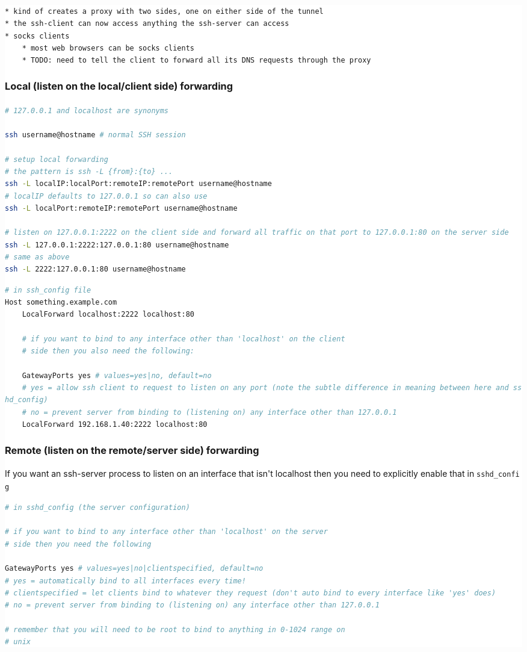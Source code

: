     * kind of creates a proxy with two sides, one on either side of the tunnel
    * the ssh-client can now access anything the ssh-server can access
    * socks clients
        * most web browsers can be socks clients
        * TODO: need to tell the client to forward all its DNS requests through the proxy

### Local (listen on the local/client side) forwarding

```bash
# 127.0.0.1 and localhost are synonyms

ssh username@hostname # normal SSH session

# setup local forwarding
# the pattern is ssh -L {from}:{to} ...
ssh -L localIP:localPort:remoteIP:remotePort username@hostname
# localIP defaults to 127.0.0.1 so can also use
ssh -L localPort:remoteIP:remotePort username@hostname

# listen on 127.0.0.1:2222 on the client side and forward all traffic on that port to 127.0.0.1:80 on the server side
ssh -L 127.0.0.1:2222:127.0.0.1:80 username@hostname
# same as above
ssh -L 2222:127.0.0.1:80 username@hostname
```

```bash
# in ssh_config file
Host something.example.com
    LocalForward localhost:2222 localhost:80

    # if you want to bind to any interface other than 'localhost' on the client
    # side then you also need the following:

    GatewayPorts yes # values=yes|no, default=no
    # yes = allow ssh client to request to listen on any port (note the subtle difference in meaning between here and sshd_config)
    # no = prevent server from binding to (listening on) any interface other than 127.0.0.1
    LocalForward 192.168.1.40:2222 localhost:80
```

### Remote (listen on the remote/server side) forwarding

If you want an ssh-server process to listen on an interface that isn't localhost then you need to explicitly enable that in `sshd_config`

```bash
# in sshd_config (the server configuration)

# if you want to bind to any interface other than 'localhost' on the server
# side then you need the following

GatewayPorts yes # values=yes|no|clientspecified, default=no
# yes = automatically bind to all interfaces every time!
# clientspecified = let clients bind to whatever they request (don't auto bind to every interface like 'yes' does)
# no = prevent server from binding to (listening on) any interface other than 127.0.0.1

# remember that you will need to be root to bind to anything in 0-1024 range on
# unix
```
